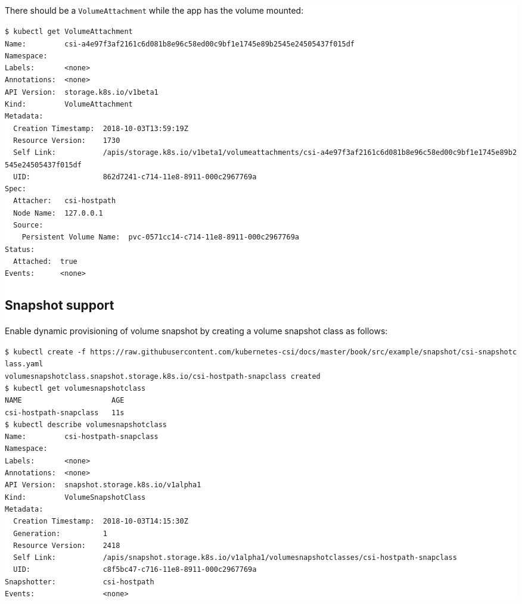There should be a `VolumeAttachment` while the app has the volume mounted:
```
$ kubectl get VolumeAttachment
Name:         csi-a4e97f3af2161c6d081b8e96c58ed00c9bf1e1745e89b2545e24505437f015df
Namespace:
Labels:       <none>
Annotations:  <none>
API Version:  storage.k8s.io/v1beta1
Kind:         VolumeAttachment
Metadata:
  Creation Timestamp:  2018-10-03T13:59:19Z
  Resource Version:    1730
  Self Link:           /apis/storage.k8s.io/v1beta1/volumeattachments/csi-a4e97f3af2161c6d081b8e96c58ed00c9bf1e1745e89b2545e24505437f015df
  UID:                 862d7241-c714-11e8-8911-000c2967769a
Spec:
  Attacher:   csi-hostpath
  Node Name:  127.0.0.1
  Source:
    Persistent Volume Name:  pvc-0571cc14-c714-11e8-8911-000c2967769a
Status:
  Attached:  true
Events:      <none>
```

## Snapshot support

Enable dynamic provisioning of volume snapshot by creating a volume snapshot
class as follows:
```
$ kubectl create -f https://raw.githubusercontent.com/kubernetes-csi/docs/master/book/src/example/snapshot/csi-snapshotclass.yaml
volumesnapshotclass.snapshot.storage.k8s.io/csi-hostpath-snapclass created
$ kubectl get volumesnapshotclass
NAME                     AGE
csi-hostpath-snapclass   11s
$ kubectl describe volumesnapshotclass
Name:         csi-hostpath-snapclass
Namespace:
Labels:       <none>
Annotations:  <none>
API Version:  snapshot.storage.k8s.io/v1alpha1
Kind:         VolumeSnapshotClass
Metadata:
  Creation Timestamp:  2018-10-03T14:15:30Z
  Generation:          1
  Resource Version:    2418
  Self Link:           /apis/snapshot.storage.k8s.io/v1alpha1/volumesnapshotclasses/csi-hostpath-snapclass
  UID:                 c8f5bc47-c716-11e8-8911-000c2967769a
Snapshotter:           csi-hostpath
Events:                <none>
```
